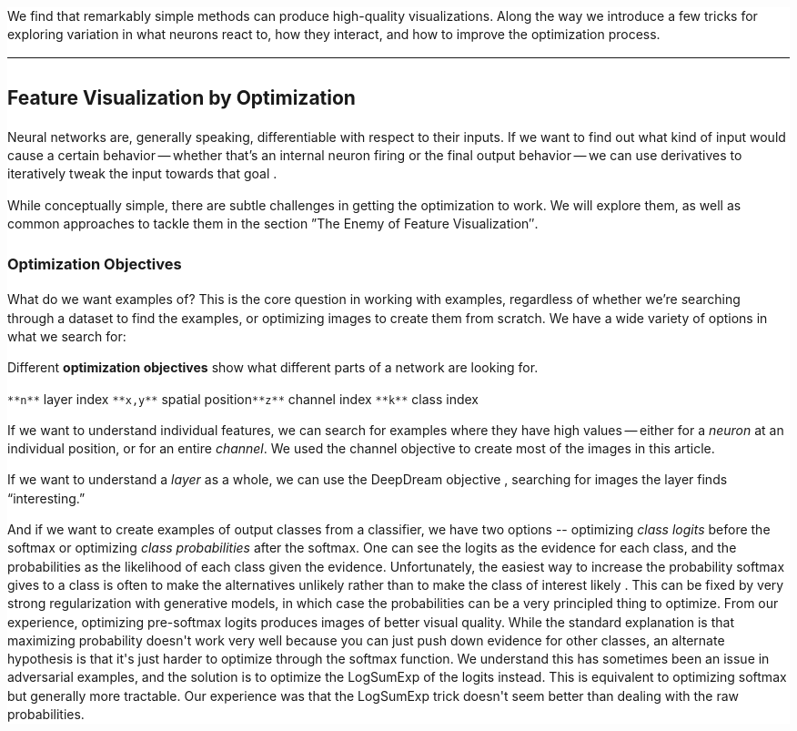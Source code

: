 

 We find that remarkably simple methods can produce high-quality visualizations. Along the way we introduce a few tricks for exploring variation in what neurons react to, how they interact, and how to improve the optimization process.


---

## Feature Visualization by Optimization


 Neural networks are, generally speaking, differentiable with respect to their inputs.
 If we want to find out what kind of input would cause a certain behavior — whether that’s an internal neuron firing or the final output behavior — we can use derivatives to iteratively tweak the input
 towards that goal .



 While conceptually simple, there are subtle challenges in getting the optimization to work. We will explore them, as well as common approaches to tackle them in the section ”The Enemy of Feature Visualization″.


### Optimization Objectives


 What do we want examples of?
 This is the core question in working with examples, regardless of whether we’re searching through a dataset to find the examples, or optimizing images to create them from scratch.
 We have a wide variety of options in what we search for:


Different **optimization objectives** show what different parts of a network are looking for.

`**n**` layer index `**x,y**` spatial position`**z**` channel index `**k**` class index


 If we want to understand individual features, we can search for examples where they have high values — either for a *neuron* at an individual position, or for an entire *channel*.
 We used the channel objective to create most of the images in this article.



 If we want to understand a *layer* as a whole, we can use the DeepDream objective , searching for images the layer finds “interesting.”



 And if we want to create examples of output classes from a classifier, we have two options -- optimizing *class logits* before the softmax or optimizing *class probabilities* after the softmax.
 One can see the logits as the evidence for each class, and the probabilities as the likelihood of each class given the evidence.
 Unfortunately, the easiest way to increase the probability softmax gives to a class is often to make the alternatives unlikely rather than to make the class of interest likely .
 This can be fixed by very strong regularization with generative models, in which case the probabilities can be a very principled thing to optimize.
 From our experience, optimizing pre-softmax logits produces images of better visual quality.
 While the standard explanation is that maximizing probability doesn't work very well because you can just push down evidence for other classes, an alternate hypothesis is that it's just harder to optimize through the softmax function. We understand this has sometimes been an issue in adversarial examples, and the solution is to optimize the LogSumExp of the logits instead. This is equivalent to optimizing softmax but generally more tractable. Our experience was that the LogSumExp trick doesn't seem better than dealing with the raw probabilities.
 